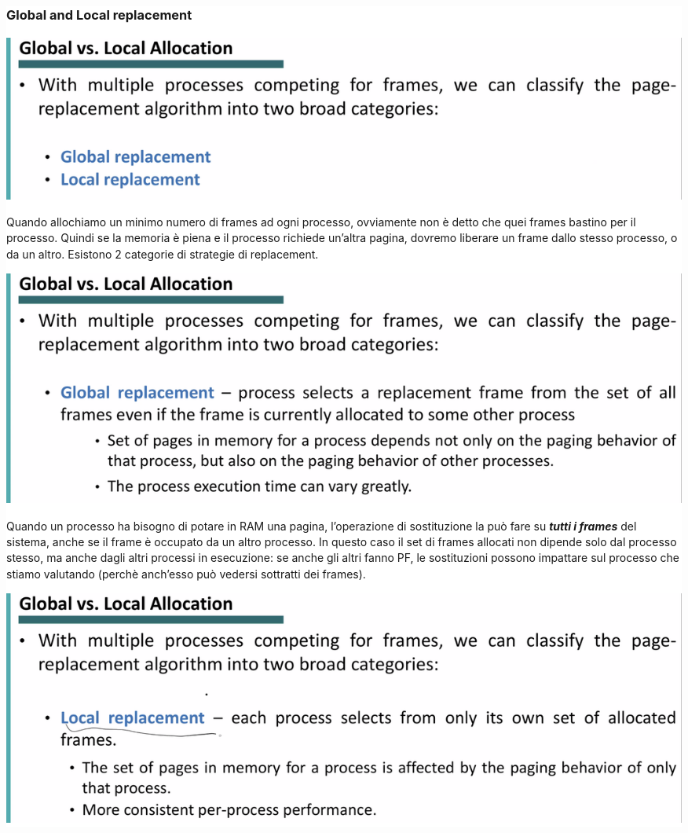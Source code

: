 ### Global and Local replacement

![Untitled](../imgs/VM-Untitled%2084.png)

Quando allochiamo un minimo numero di frames ad ogni processo, ovviamente non è detto che quei frames bastino per il processo.
Quindi se la memoria è piena e il processo richiede un’altra pagina, dovremo liberare un frame dallo stesso processo, o da un altro.
Esistono 2 categorie di strategie di replacement.

![Untitled](../imgs/VM-Untitled%2085.png)

Quando un processo ha bisogno di potare in RAM una pagina, l’operazione di sostituzione la può fare su ***tutti i frames*** del sistema, anche se il frame è occupato da un altro processo.
In questo caso il set di frames allocati non dipende solo dal processo stesso, ma anche dagli altri processi in esecuzione: se anche gli altri fanno PF, le sostituzioni possono impattare sul processo che stiamo valutando (perchè anch’esso può vedersi sottratti dei frames).

![Untitled](../imgs/VM-Untitled%2086.png)
